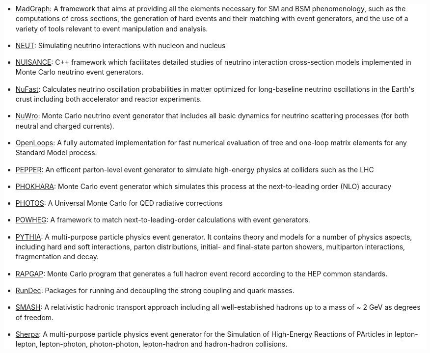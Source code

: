 * [MadGraph](https://inspirehep.net/experiments/1775083):
    A framework that aims at providing all the elements necessary for SM and BSM phenomenology, such as the computations of cross sections, the generation of hard events and their matching with event generators, and the use of a variety of tools relevant to event manipulation and analysis.

* [NEUT](https://inspirehep.net/experiments/1780081):
    Simulating neutrino interactions with nucleon and nucleus

* [NUISANCE](https://inspirehep.net/experiments/1780082):
    C++ framework which facilitates detailed studies of neutrino interaction cross-section models implemented in Monte Carlo neutrino event generators.

* [NuFast](https://inspirehep.net/experiments/2824655):
    Calculates neutrino oscillation probabilities in matter optimized for long-baseline neutrino oscillations in the Earth's crust including both accelerator and reactor experiments.

* [NuWro](https://inspirehep.net/experiments/1780078):
    Monte Carlo neutrino event generator that includes all basic dynamics for neutrino scattering processes (for both neutral and charged currents).

* [OpenLoops](https://inspirehep.net/experiments/2644147):
    A fully automated implementation for fast numerical evaluation of tree and one-loop matrix elements for any Standard Model process.

* [PEPPER](https://inspirehep.net/experiments/2939365):
    An efficent parton-level event generator to simulate high-energy physics at colliders such as the LHC

* [PHOKHARA](https://inspirehep.net/experiments/2926463):
    Monte Carlo event generator which simulates this process at the next-to-leading order (NLO) accuracy

* [PHOTOS](https://inspirehep.net/experiments/2697498):
    A Universal Monte Carlo for QED radiative corrections

* [POWHEG](https://inspirehep.net/experiments/1775081):
    A framework to match next-to-leading-order calculations with event generators.

* [PYTHIA](https://inspirehep.net/experiments/1775078):
    A multi-purpose particle physics event generator. It contains theory and models for a number of physics aspects, including hard and soft interactions, parton distributions, initial- and final-state parton showers, multiparton interactions, fragmentation and decay.

* [RAPGAP](https://inspirehep.net/experiments/2653076):
    Monte Carlo program that generates a full hadron event record according to the HEP common standards.

* [RunDec](https://inspirehep.net/experiments/2644484):
    Packages for running and decoupling the strong coupling and quark masses.

* [SMASH](https://inspirehep.net/experiments/2655913):
    A relativistic hadronic transport approach including all well-established hadrons up to a mass of ~ 2 GeV as degrees of freedom.

* [Sherpa](https://inspirehep.net/experiments/1778076):
    A multi-purpose particle physics event generator for the Simulation of High-Energy Reactions of PArticles in lepton-lepton, lepton-photon, photon-photon, lepton-hadron and hadron-hadron collisions.
